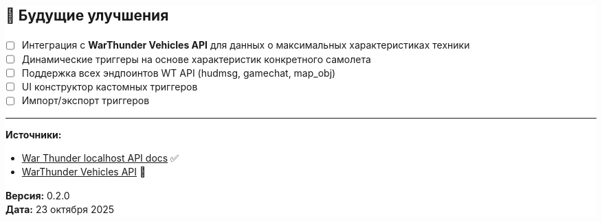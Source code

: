 
## 🔮 Будущие улучшения

- [ ] Интеграция с **WarThunder Vehicles API** для данных о максимальных характеристиках техники
- [ ] Динамические триггеры на основе характеристик конкретного самолета
- [ ] Поддержка всех эндпоинтов WT API (hudmsg, gamechat, map_obj)
- [ ] UI конструктор кастомных триггеров
- [ ] Импорт/экспорт триггеров

---

**Источники:**
- [War Thunder localhost API docs](https://github.com/lucasvmx/WarThunder-localhost-documentation) ✅
- [WarThunder Vehicles API](https://github.com/Sgambe33/WarThunder-Vehicles-API) 🔄

**Версия:** 0.2.0  
**Дата:** 23 октября 2025

